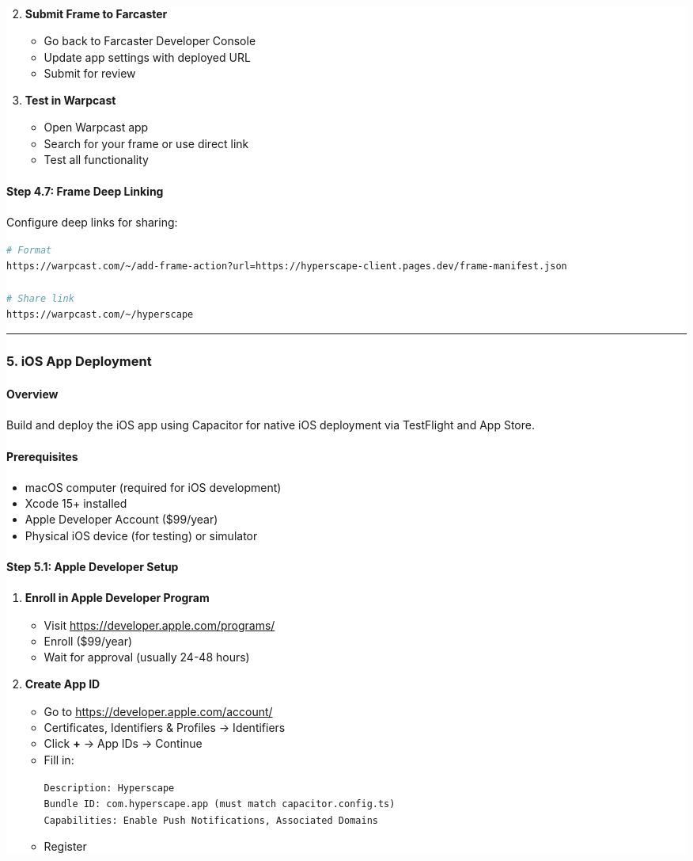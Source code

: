 2. **Submit Frame to Farcaster**
   - Go back to Farcaster Developer Console
   - Update app settings with deployed URL
   - Submit for review

3. **Test in Warpcast**
   - Open Warpcast app
   - Search for your frame or use direct link
   - Test all functionality

#### Step 4.7: Frame Deep Linking

Configure deep links for sharing:

```bash
# Format
https://warpcast.com/~/add-frame-action?url=https://hyperscape-client.pages.dev/frame-manifest.json

# Share link
https://warpcast.com/~/hyperscape
```

---

### 5. iOS App Deployment

#### Overview
Build and deploy the iOS app using Capacitor for native iOS deployment via TestFlight and App Store.

#### Prerequisites
- macOS computer (required for iOS development)
- Xcode 15+ installed
- Apple Developer Account ($99/year)
- Physical iOS device (for testing) or simulator

#### Step 5.1: Apple Developer Setup

1. **Enroll in Apple Developer Program**
   - Visit https://developer.apple.com/programs/
   - Enroll ($99/year)
   - Wait for approval (usually 24-48 hours)

2. **Create App ID**
   - Go to https://developer.apple.com/account/
   - Certificates, Identifiers & Profiles → Identifiers
   - Click **+** → App IDs → Continue
   - Fill in:
     ```
     Description: Hyperscape
     Bundle ID: com.hyperscape.app (must match capacitor.config.ts)
     Capabilities: Enable Push Notifications, Associated Domains
     ```
   - Register
